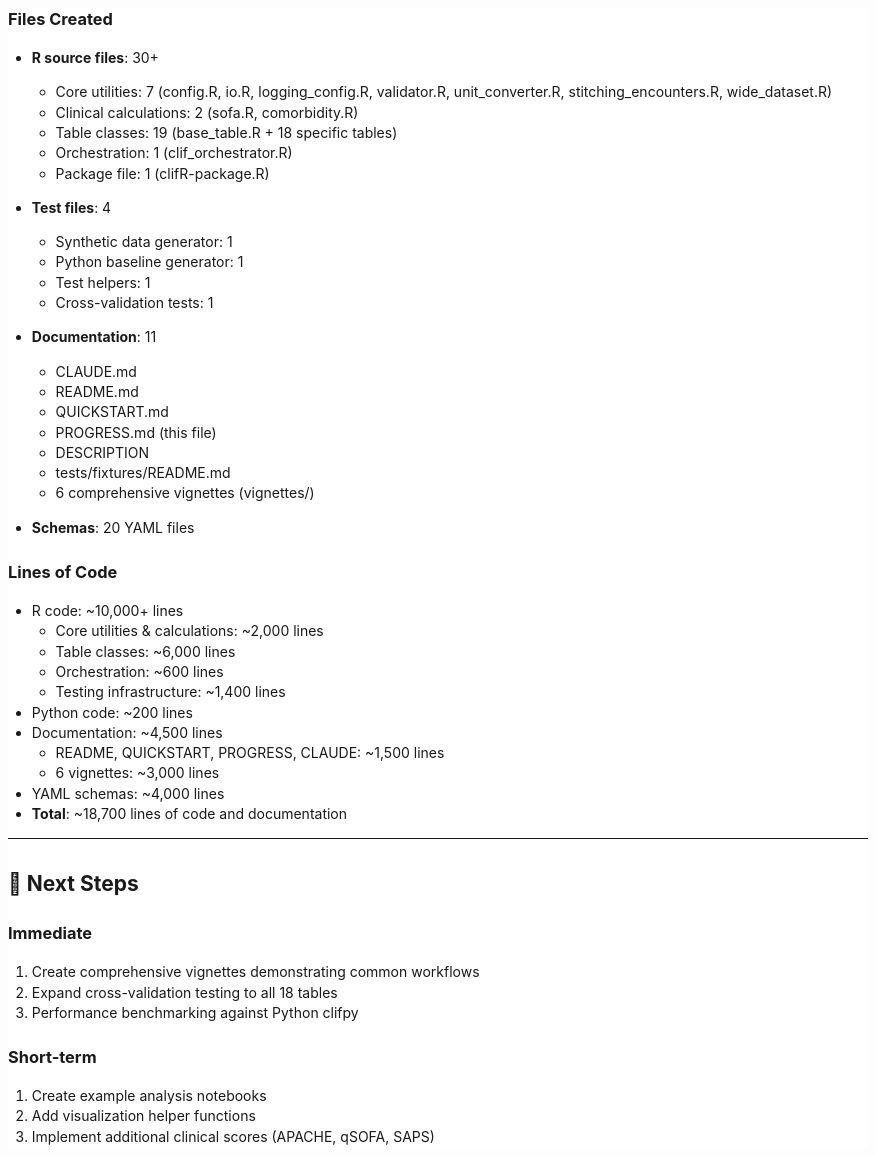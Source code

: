 ### Files Created
- **R source files**: 30+
  - Core utilities: 7 (config.R, io.R, logging_config.R, validator.R, unit_converter.R, stitching_encounters.R, wide_dataset.R)
  - Clinical calculations: 2 (sofa.R, comorbidity.R)
  - Table classes: 19 (base_table.R + 18 specific tables)
  - Orchestration: 1 (clif_orchestrator.R)
  - Package file: 1 (clifR-package.R)

- **Test files**: 4
  - Synthetic data generator: 1
  - Python baseline generator: 1
  - Test helpers: 1
  - Cross-validation tests: 1

- **Documentation**: 11
  - CLAUDE.md
  - README.md
  - QUICKSTART.md
  - PROGRESS.md (this file)
  - DESCRIPTION
  - tests/fixtures/README.md
  - 6 comprehensive vignettes (vignettes/)

- **Schemas**: 20 YAML files

### Lines of Code
- R code: ~10,000+ lines
  - Core utilities & calculations: ~2,000 lines
  - Table classes: ~6,000 lines
  - Orchestration: ~600 lines
  - Testing infrastructure: ~1,400 lines
- Python code: ~200 lines
- Documentation: ~4,500 lines
  - README, QUICKSTART, PROGRESS, CLAUDE: ~1,500 lines
  - 6 vignettes: ~3,000 lines
- YAML schemas: ~4,000 lines
- **Total**: ~18,700 lines of code and documentation

---

## 🚀 Next Steps

### Immediate
1. Create comprehensive vignettes demonstrating common workflows
2. Expand cross-validation testing to all 18 tables
3. Performance benchmarking against Python clifpy

### Short-term
1. Create example analysis notebooks
2. Add visualization helper functions
3. Implement additional clinical scores (APACHE, qSOFA, SAPS)
